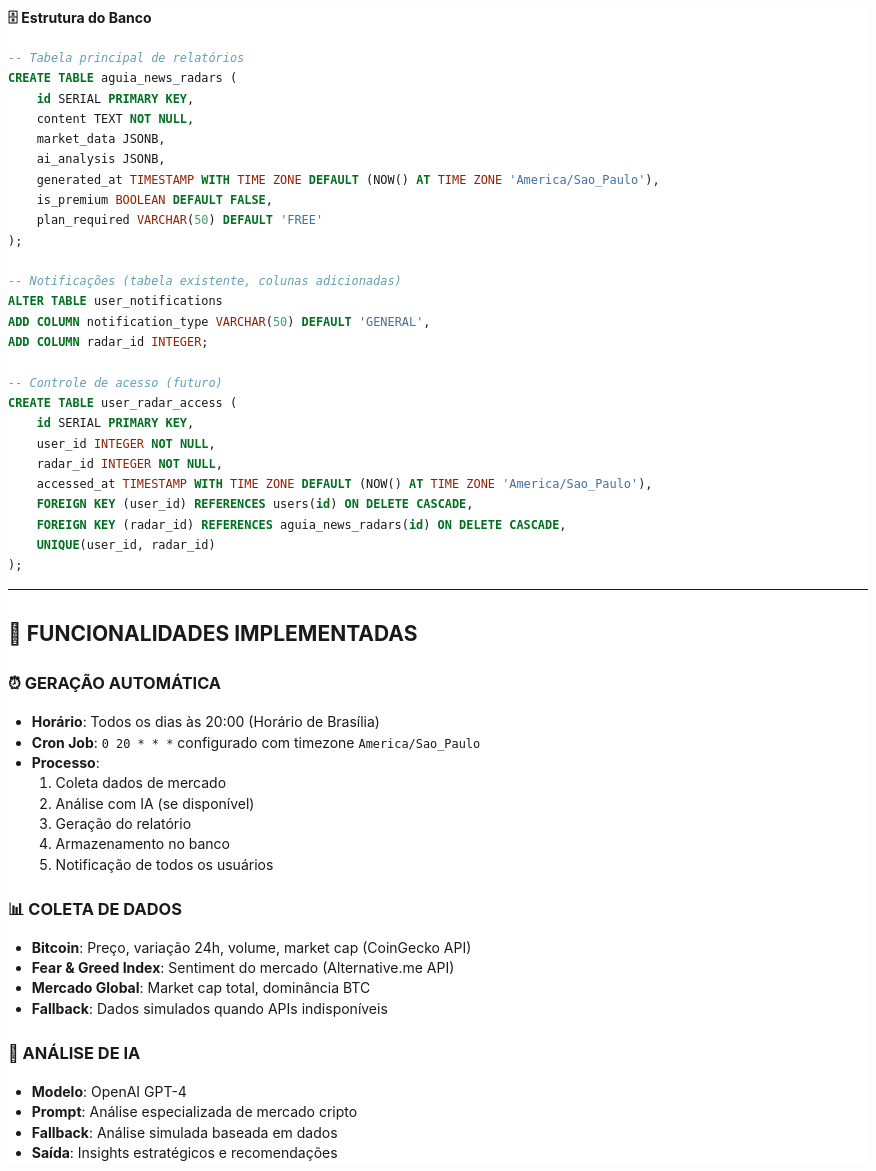 #### 🗄️ Estrutura do Banco
```sql
-- Tabela principal de relatórios
CREATE TABLE aguia_news_radars (
    id SERIAL PRIMARY KEY,
    content TEXT NOT NULL,
    market_data JSONB,
    ai_analysis JSONB,
    generated_at TIMESTAMP WITH TIME ZONE DEFAULT (NOW() AT TIME ZONE 'America/Sao_Paulo'),
    is_premium BOOLEAN DEFAULT FALSE,
    plan_required VARCHAR(50) DEFAULT 'FREE'
);

-- Notificações (tabela existente, colunas adicionadas)
ALTER TABLE user_notifications 
ADD COLUMN notification_type VARCHAR(50) DEFAULT 'GENERAL',
ADD COLUMN radar_id INTEGER;

-- Controle de acesso (futuro)
CREATE TABLE user_radar_access (
    id SERIAL PRIMARY KEY,
    user_id INTEGER NOT NULL,
    radar_id INTEGER NOT NULL,
    accessed_at TIMESTAMP WITH TIME ZONE DEFAULT (NOW() AT TIME ZONE 'America/Sao_Paulo'),
    FOREIGN KEY (user_id) REFERENCES users(id) ON DELETE CASCADE,
    FOREIGN KEY (radar_id) REFERENCES aguia_news_radars(id) ON DELETE CASCADE,
    UNIQUE(user_id, radar_id)
);
```

---

## 🚀 FUNCIONALIDADES IMPLEMENTADAS

### ⏰ GERAÇÃO AUTOMÁTICA
- **Horário**: Todos os dias às 20:00 (Horário de Brasília)
- **Cron Job**: `0 20 * * *` configurado com timezone `America/Sao_Paulo`
- **Processo**:
  1. Coleta dados de mercado
  2. Análise com IA (se disponível)
  3. Geração do relatório
  4. Armazenamento no banco
  5. Notificação de todos os usuários

### 📊 COLETA DE DADOS
- **Bitcoin**: Preço, variação 24h, volume, market cap (CoinGecko API)
- **Fear & Greed Index**: Sentiment do mercado (Alternative.me API)
- **Mercado Global**: Market cap total, dominância BTC
- **Fallback**: Dados simulados quando APIs indisponíveis

### 🤖 ANÁLISE DE IA
- **Modelo**: OpenAI GPT-4
- **Prompt**: Análise especializada de mercado cripto
- **Fallback**: Análise simulada baseada em dados
- **Saída**: Insights estratégicos e recomendações
